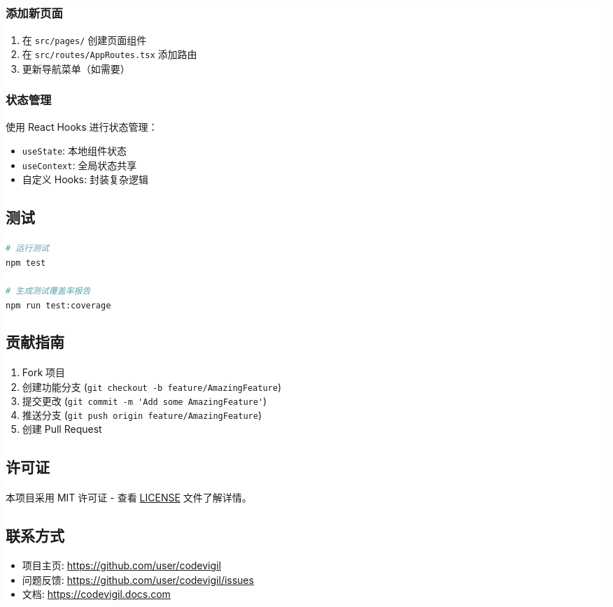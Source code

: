 ```typescript
```

### 添加新页面

1. 在 `src/pages/` 创建页面组件
2. 在 `src/routes/AppRoutes.tsx` 添加路由
3. 更新导航菜单（如需要）

### 状态管理

使用 React Hooks 进行状态管理：

- `useState`: 本地组件状态
- `useContext`: 全局状态共享
- 自定义 Hooks: 封装复杂逻辑

## 测试

```bash
# 运行测试
npm test

# 生成测试覆盖率报告
npm run test:coverage
```

## 贡献指南

1. Fork 项目
2. 创建功能分支 (`git checkout -b feature/AmazingFeature`)
3. 提交更改 (`git commit -m 'Add some AmazingFeature'`)
4. 推送分支 (`git push origin feature/AmazingFeature`)
5. 创建 Pull Request

## 许可证

本项目采用 MIT 许可证 - 查看 [LICENSE](LICENSE) 文件了解详情。

## 联系方式

- 项目主页: https://github.com/user/codevigil
- 问题反馈: https://github.com/user/codevigil/issues
- 文档: https://codevigil.docs.com
